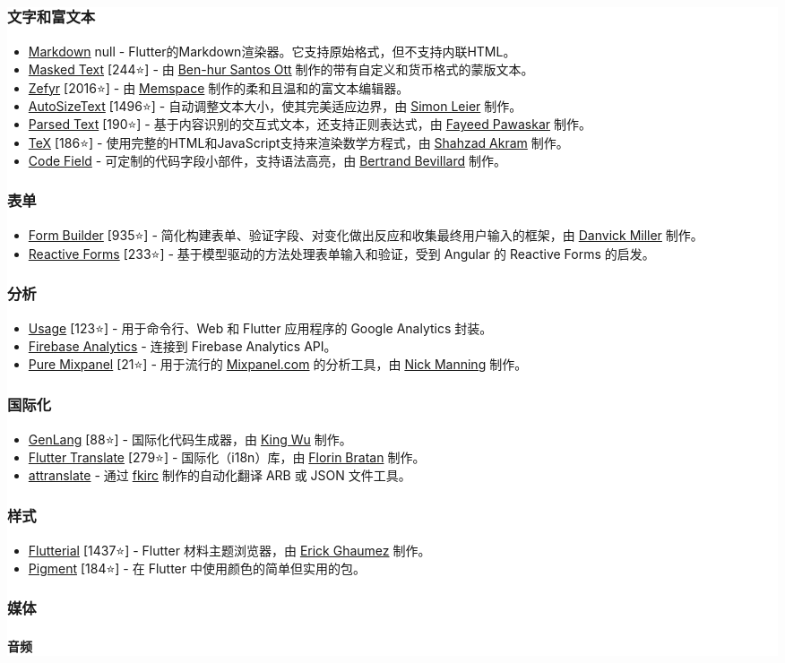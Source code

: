 ### 文字和富文本

- [Markdown](https://github.com/flutter/flutter_markdown) null - Flutter的Markdown渲染器。它支持原始格式，但不支持内联HTML。
- [Masked Text](https://github.com/benhurott/flutter-masked-text) [244⭐] - 由 [Ben-hur Santos Ott](https://github.com/benhurott) 制作的带有自定义和货币格式的蒙版文本。
- [Zefyr](https://github.com/memspace/zefyr) [2016⭐] - 由 [Memspace](https://github.com/memspace/zefyr) 制作的柔和且温和的富文本编辑器。
- [AutoSizeText](https://github.com/leisim/auto_size_text) [1496⭐] - 自动调整文本大小，使其完美适应边界，由 [Simon Leier](https://github.com/leisim) 制作。
- [Parsed Text](https://github.com/fayeed/flutter_parsed_text) [190⭐] - 基于内容识别的交互式文本，还支持正则表达式，由 [Fayeed Pawaskar](https://github.com/fayeed/) 制作。
- [TeX](https://github.com/shah-xad/flutter_tex) [186⭐] - 使用完整的HTML和JavaScript支持来渲染数学方程式，由 [Shahzad Akram](https://github.com/shah-xad) 制作。
- [Code Field](https://github.com/BertrandBev/code_field) - 可定制的代码字段小部件，支持语法高亮，由 [Bertrand Bevillard](https://github.com/BertrandBev) 制作。

### 表单

- [Form Builder](https://github.com/danvick/flutter_form_builder) [935⭐] - 简化构建表单、验证字段、对变化做出反应和收集最终用户输入的框架，由 [Danvick Miller](https://github.com/danvick) 制作。
- [Reactive Forms](https://github.com/joanpablo/reactive_forms) [233⭐] - 基于模型驱动的方法处理表单输入和验证，受到 Angular 的 Reactive Forms 的启发。

### 分析

- [Usage](https://github.com/dart-lang/usage) [123⭐] - 用于命令行、Web 和 Flutter 应用程序的 Google Analytics 封装。
- [Firebase Analytics](https://github.com/FirebaseExtended/flutterfire/tree/master/packages/firebase_analytics) - 连接到 Firebase Analytics API。
- [Pure Mixpanel](https://github.com/seenickcode/pure_mixpanel) [21⭐] - 用于流行的 [Mixpanel.com](https://mixpanel.com) 的分析工具，由 [Nick Manning](https://twitter.com/seenickcode) 制作。

### 国际化

- [GenLang](https://github.com/KingWu/gen_lang) [88⭐] - 国际化代码生成器，由 [King Wu](https://github.com/KingWu) 制作。
- [Flutter Translate](https://github.com/bratan/flutter_translate) [279⭐] - 国际化（i18n）库，由 [Florin Bratan](http://bratan.me) 制作。
- [attranslate](https://github.com/fkirc/attranslate) - 通过 [fkirc](https://github.com/fkirc) 制作的自动化翻译 ARB 或 JSON 文件工具。

### 样式

- [Flutterial](https://github.com/rxlabz/flutterial) [1437⭐] - Flutter 材料主题浏览器，由 [Erick Ghaumez](https://twitter.com/rxlabz) 制作。
- [Pigment](https://github.com/bregydoc/pigment) [184⭐] - 在 Flutter 中使用颜色的简单但实用的包。


### 媒体
#### 音频
